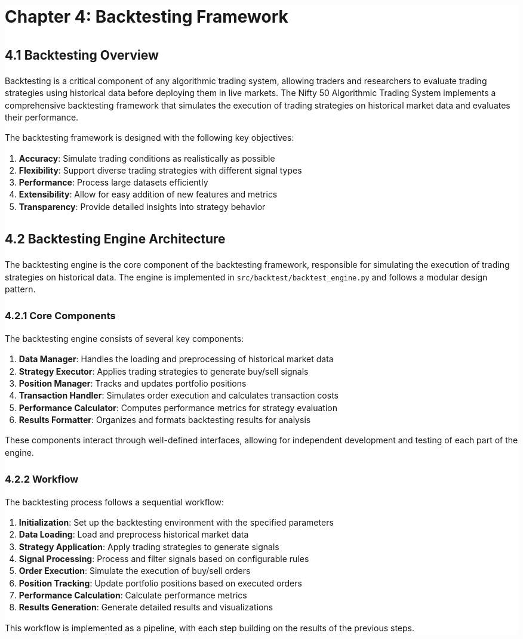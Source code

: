 # Chapter 4: Backtesting Framework

## 4.1 Backtesting Overview

Backtesting is a critical component of any algorithmic trading system, allowing traders and researchers to evaluate trading strategies using historical data before deploying them in live markets. The Nifty 50 Algorithmic Trading System implements a comprehensive backtesting framework that simulates the execution of trading strategies on historical market data and evaluates their performance.

The backtesting framework is designed with the following key objectives:

1. **Accuracy**: Simulate trading conditions as realistically as possible
2. **Flexibility**: Support diverse trading strategies with different signal types
3. **Performance**: Process large datasets efficiently
4. **Extensibility**: Allow for easy addition of new features and metrics
5. **Transparency**: Provide detailed insights into strategy behavior

## 4.2 Backtesting Engine Architecture

The backtesting engine is the core component of the backtesting framework, responsible for simulating the execution of trading strategies on historical data. The engine is implemented in `src/backtest/backtest_engine.py` and follows a modular design pattern.

### 4.2.1 Core Components

The backtesting engine consists of several key components:

1. **Data Manager**: Handles the loading and preprocessing of historical market data
2. **Strategy Executor**: Applies trading strategies to generate buy/sell signals
3. **Position Manager**: Tracks and updates portfolio positions
4. **Transaction Handler**: Simulates order execution and calculates transaction costs
5. **Performance Calculator**: Computes performance metrics for strategy evaluation
6. **Results Formatter**: Organizes and formats backtesting results for analysis

These components interact through well-defined interfaces, allowing for independent development and testing of each part of the engine.

### 4.2.2 Workflow

The backtesting process follows a sequential workflow:

1. **Initialization**: Set up the backtesting environment with the specified parameters
2. **Data Loading**: Load and preprocess historical market data
3. **Strategy Application**: Apply trading strategies to generate signals
4. **Signal Processing**: Process and filter signals based on configurable rules
5. **Order Execution**: Simulate the execution of buy/sell orders
6. **Position Tracking**: Update portfolio positions based on executed orders
7. **Performance Calculation**: Calculate performance metrics
8. **Results Generation**: Generate detailed results and visualizations

This workflow is implemented as a pipeline, with each step building on the results of the previous steps.
